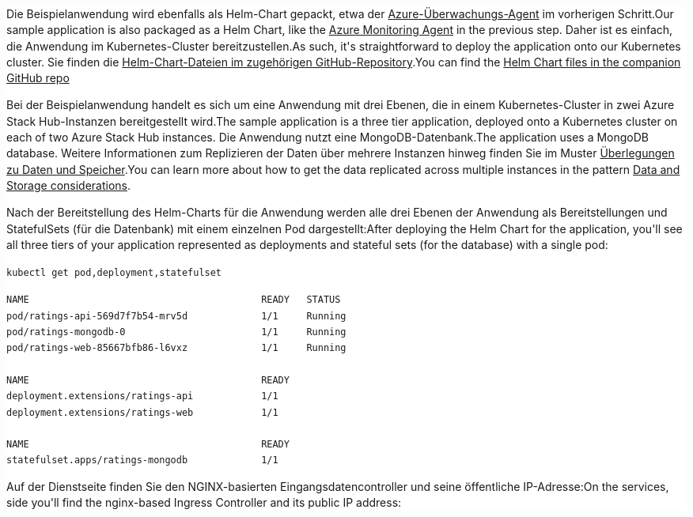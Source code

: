 <span data-ttu-id="3c52f-218">Die Beispielanwendung wird ebenfalls als Helm-Chart gepackt, etwa der [Azure-Überwachungs-Agent](#configure-monitoring) im vorherigen Schritt.</span><span class="sxs-lookup"><span data-stu-id="3c52f-218">Our sample application is also packaged as a Helm Chart, like the [Azure Monitoring Agent](#configure-monitoring) in the previous step.</span></span> <span data-ttu-id="3c52f-219">Daher ist es einfach, die Anwendung im Kubernetes-Cluster bereitzustellen.</span><span class="sxs-lookup"><span data-stu-id="3c52f-219">As such, it's straightforward to deploy the application onto our Kubernetes cluster.</span></span> <span data-ttu-id="3c52f-220">Sie finden die [Helm-Chart-Dateien im zugehörigen GitHub-Repository](https://github.com/Azure-Samples/azure-intelligent-edge-patterns/tree/master/AKSe-on-AzStackHub/application/helm).</span><span class="sxs-lookup"><span data-stu-id="3c52f-220">You can find the [Helm Chart files in the companion GitHub repo](https://github.com/Azure-Samples/azure-intelligent-edge-patterns/tree/master/AKSe-on-AzStackHub/application/helm)</span></span>

<span data-ttu-id="3c52f-221">Bei der Beispielanwendung handelt es sich um eine Anwendung mit drei Ebenen, die in einem Kubernetes-Cluster in zwei Azure Stack Hub-Instanzen bereitgestellt wird.</span><span class="sxs-lookup"><span data-stu-id="3c52f-221">The sample application is a three tier application, deployed onto a Kubernetes cluster on each of two Azure Stack Hub instances.</span></span> <span data-ttu-id="3c52f-222">Die Anwendung nutzt eine MongoDB-Datenbank.</span><span class="sxs-lookup"><span data-stu-id="3c52f-222">The application uses a MongoDB database.</span></span> <span data-ttu-id="3c52f-223">Weitere Informationen zum Replizieren der Daten über mehrere Instanzen hinweg finden Sie im Muster [Überlegungen zu Daten und Speicher](pattern-highly-available-kubernetes.md#data-and-storage-considerations).</span><span class="sxs-lookup"><span data-stu-id="3c52f-223">You can learn more about how to get the data replicated across multiple instances in the pattern [Data and Storage considerations](pattern-highly-available-kubernetes.md#data-and-storage-considerations).</span></span>

<span data-ttu-id="3c52f-224">Nach der Bereitstellung des Helm-Charts für die Anwendung werden alle drei Ebenen der Anwendung als Bereitstellungen und StatefulSets (für die Datenbank) mit einem einzelnen Pod dargestellt:</span><span class="sxs-lookup"><span data-stu-id="3c52f-224">After deploying the Helm Chart for the application, you'll see all three tiers of your application represented as deployments and stateful sets (for the database) with a single pod:</span></span>

```kubectl
kubectl get pod,deployment,statefulset
```

```console
NAME                                         READY   STATUS
pod/ratings-api-569d7f7b54-mrv5d             1/1     Running
pod/ratings-mongodb-0                        1/1     Running
pod/ratings-web-85667bfb86-l6vxz             1/1     Running

NAME                                         READY
deployment.extensions/ratings-api            1/1
deployment.extensions/ratings-web            1/1

NAME                                         READY
statefulset.apps/ratings-mongodb             1/1
```

<span data-ttu-id="3c52f-225">Auf der Dienstseite finden Sie den NGINX-basierten Eingangsdatencontroller und seine öffentliche IP-Adresse:</span><span class="sxs-lookup"><span data-stu-id="3c52f-225">On the services, side you'll find the nginx-based Ingress Controller and its public IP address:</span></span>
